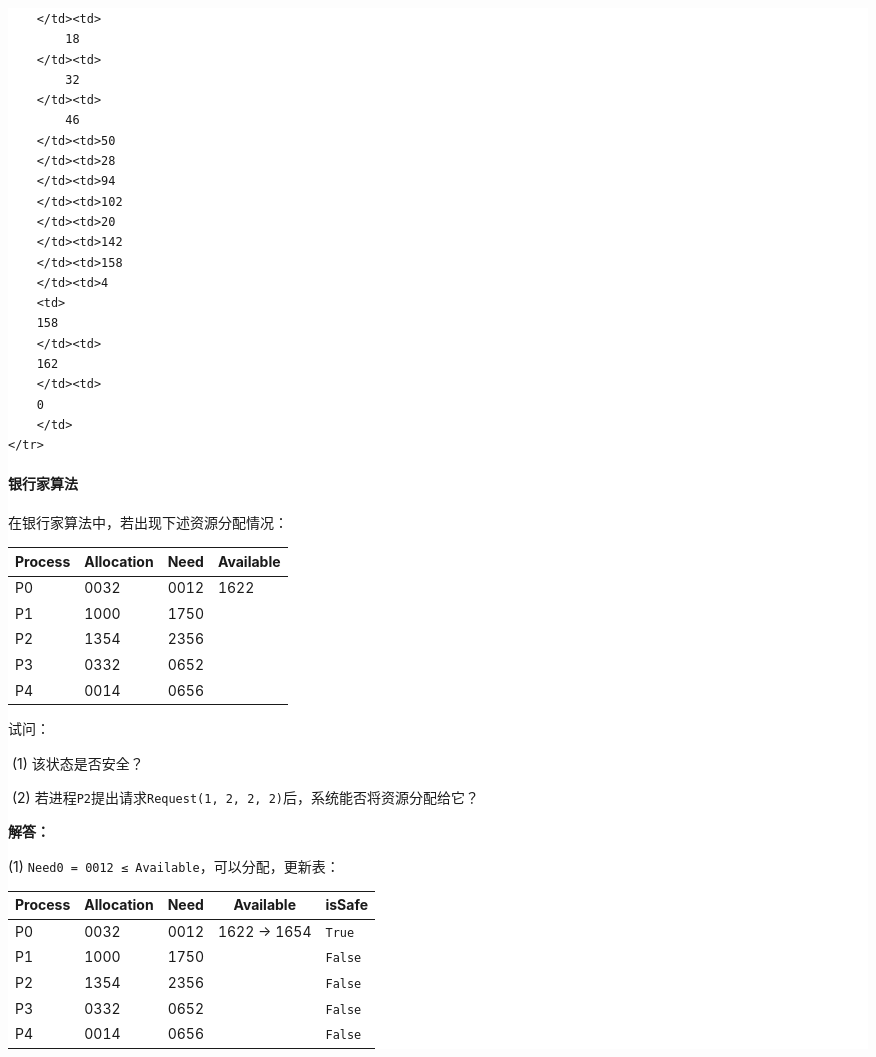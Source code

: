         </td><td>
        	18
        </td><td>
        	32
        </td><td>
        	46
        </td><td>50
		</td><td>28
        </td><td>94
        </td><td>102
        </td><td>20
        </td><td>142
        </td><td>158
        </td><td>4
        <td>
        158
        </td><td>
        162
        </td><td>
        0
        </td>
    </tr>
</table>

#### 银行家算法

在银行家算法中，若出现下述资源分配情况：

| Process | Allocation | Need | Available |
| ------- | ---------- | ---- | --------- |
| P0      | 0032       | 0012 | 1622      |
| P1      | 1000       | 1750 |           |
| P2      | 1354       | 2356 |           |
| P3      | 0332       | 0652 |           |
| P4      | 0014       | 0656 |           |

试问：

​	(1) 该状态是否安全？

​	(2) 若进程`P2`提出请求`Request(1, 2, 2, 2)`后，系统能否将资源分配给它？

**解答：**

(1) `Need0 = 0012 ≤ Available`，可以分配，更新表：

| Process | Allocation | Need | Available   | isSafe  |
| ------- | ---------- | ---- | ----------- | ------- |
| P0      | 0032       | 0012 | 1622 → 1654 | `True`  |
| P1      | 1000       | 1750 |             | `False` |
| P2      | 1354       | 2356 |             | `False` |
| P3      | 0332       | 0652 |             | `False` |
| P4      | 0014       | 0656 |             | `False` |
